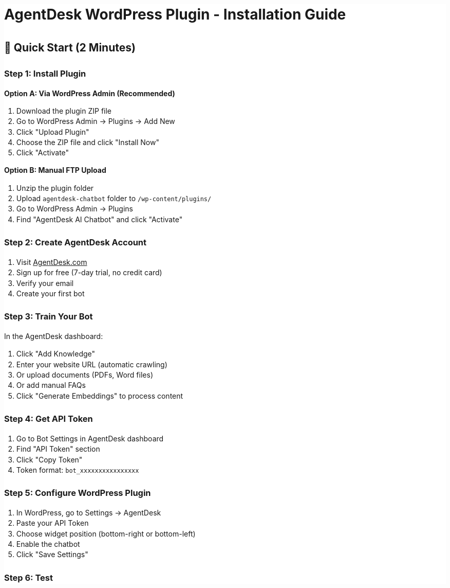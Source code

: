 # AgentDesk WordPress Plugin - Installation Guide

## 🚀 Quick Start (2 Minutes)

### Step 1: Install Plugin

**Option A: Via WordPress Admin (Recommended)**
1. Download the plugin ZIP file
2. Go to WordPress Admin → Plugins → Add New
3. Click "Upload Plugin"
4. Choose the ZIP file and click "Install Now"
5. Click "Activate"

**Option B: Manual FTP Upload**
1. Unzip the plugin folder
2. Upload `agentdesk-chatbot` folder to `/wp-content/plugins/`
3. Go to WordPress Admin → Plugins
4. Find "AgentDesk AI Chatbot" and click "Activate"

### Step 2: Create AgentDesk Account

1. Visit [AgentDesk.com](https://agentdesk.com/register?utm_source=wordpress)
2. Sign up for free (7-day trial, no credit card)
3. Verify your email
4. Create your first bot

### Step 3: Train Your Bot

In the AgentDesk dashboard:
1. Click "Add Knowledge"
2. Enter your website URL (automatic crawling)
3. Or upload documents (PDFs, Word files)
4. Or add manual FAQs
5. Click "Generate Embeddings" to process content

### Step 4: Get API Token

1. Go to Bot Settings in AgentDesk dashboard
2. Find "API Token" section
3. Click "Copy Token"
4. Token format: `bot_xxxxxxxxxxxxxxxx`

### Step 5: Configure WordPress Plugin

1. In WordPress, go to Settings → AgentDesk
2. Paste your API Token
3. Choose widget position (bottom-right or bottom-left)
4. Enable the chatbot
5. Click "Save Settings"

### Step 6: Test
